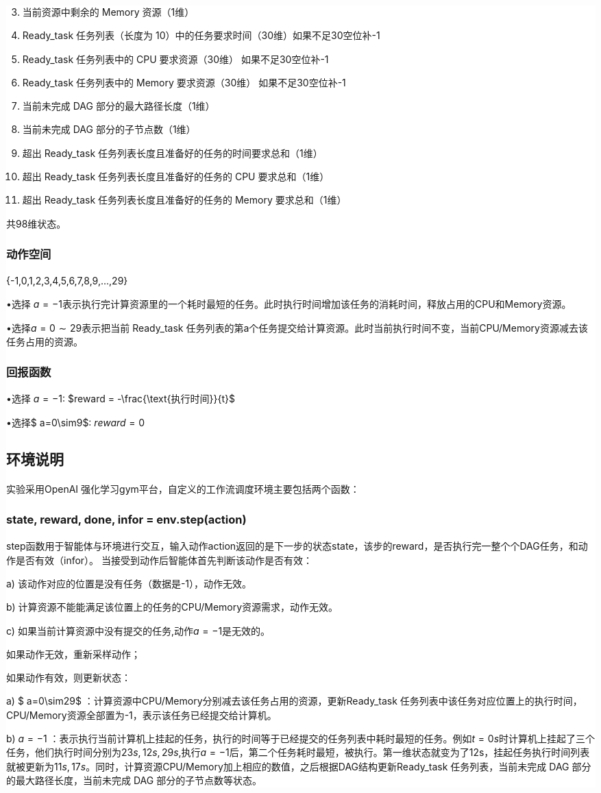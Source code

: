 3. 当前资源中剩余的 Memory 资源（1维）

4. Ready_task 任务列表（长度为 10）中的任务要求时间（30维）如果不足30空位补-1

5. Ready_task 任务列表中的 CPU 要求资源（30维）      如果不足30空位补-1

6. Ready_task 任务列表中的 Memory 要求资源（30维）     如果不足30空位补-1

7. 当前未完成 DAG 部分的最大路径长度（1维）

8. 当前未完成 DAG 部分的子节点数（1维）

9. 超出 Ready_task 任务列表长度且准备好的任务的时间要求总和（1维）

10. 超出 Ready_task 任务列表长度且准备好的任务的 CPU 要求总和（1维）

11. 超出 Ready_task 任务列表长度且准备好的任务的 Memory 要求总和（1维）

共98维状态。

### 动作空间

{-1,0,1,2,3,4,5,6,7,8,9,...,29}

•选择 $a=-1$表示执行完计算资源里的一个耗时最短的任务。此时执行时间增加该任务的消耗时间，释放占用的CPU和Memory资源。

•选择$a=0\sim29$表示把当前 Ready_task 任务列表的第a个任务提交给计算资源。此时当前执行时间不变，当前CPU/Memory资源减去该任务占用的资源。

### 回报函数

•选择 $a=-1$:  $reward = -\frac{\text{执行时间}}{t}$

•选择$ a=0\sim9$: $reward = 0$

## 环境说明

实验采用OpenAI 强化学习gym平台，自定义的工作流调度环境主要包括两个函数：

### state, reward, done, infor = env.step(action)

step函数用于智能体与环境进行交互，输入动作action返回的是下一步的状态state，该步的reward，是否执行完一整个个DAG任务，和动作是否有效（infor）。 当接受到动作后智能体首先判断该动作是否有效：

a)  该动作对应的位置是没有任务（数据是-1），动作无效。

b)  计算资源不能能满足该位置上的任务的CPU/Memory资源需求，动作无效。

c)   如果当前计算资源中没有提交的任务,动作$a=-1$是无效的。

如果动作无效，重新采样动作；

如果动作有效，则更新状态：

a)  $ a=0\sim29$ ：计算资源中CPU/Memory分别减去该任务占用的资源，更新Ready_task 任务列表中该任务对应位置上的执行时间，CPU/Memory资源全部置为-1，表示该任务已经提交给计算机。

b) $a=-1$ ：表示执行当前计算机上挂起的任务，执行的时间等于已经提交的任务列表中耗时最短的任务。例如$t=0s$时计算机上挂起了三个任务，他们执行时间分别为$23s,12s,29s$,执行$a=-1$后，第二个任务耗时最短，被执行。第一维状态就变为了12s，挂起任务执行时间列表就被更新为$11s,17s$。同时，计算资源CPU/Memory加上相应的数值，之后根据DAG结构更新Ready_task 任务列表，当前未完成 DAG 部分的最大路径长度，当前未完成 DAG 部分的子节点数等状态。
